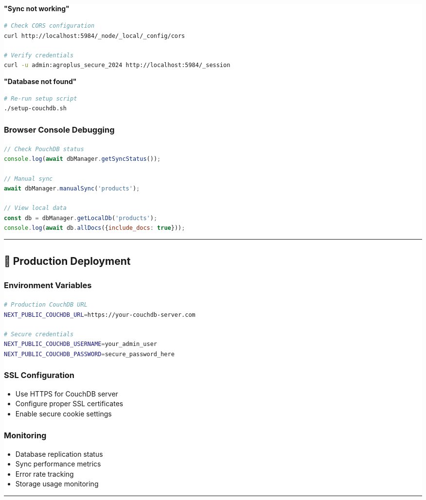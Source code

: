 **"Sync not working"**
```bash
# Check CORS configuration
curl http://localhost:5984/_node/_local/_config/cors

# Verify credentials
curl -u admin:agroplus_secure_2024 http://localhost:5984/_session
```

**"Database not found"**
```bash
# Re-run setup script
./setup-couchdb.sh
```

### **Browser Console Debugging**
```javascript
// Check PouchDB status
console.log(await dbManager.getSyncStatus());

// Manual sync
await dbManager.manualSync('products');

// View local data
const db = dbManager.getLocalDb('products');
console.log(await db.allDocs({include_docs: true}));
```

---

## 🌟 Production Deployment

### **Environment Variables**
```bash
# Production CouchDB URL
NEXT_PUBLIC_COUCHDB_URL=https://your-couchdb-server.com

# Secure credentials
NEXT_PUBLIC_COUCHDB_USERNAME=your_admin_user
NEXT_PUBLIC_COUCHDB_PASSWORD=secure_password_here
```

### **SSL Configuration**
- Use HTTPS for CouchDB server
- Configure proper SSL certificates
- Enable secure cookie settings

### **Monitoring**
- Database replication status
- Sync performance metrics
- Error rate tracking
- Storage usage monitoring

---